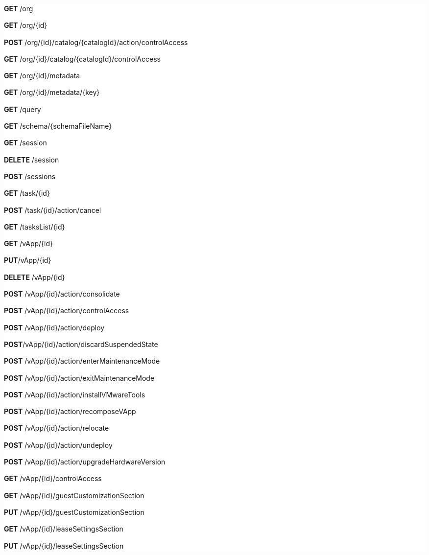 **GET** /org

**GET** /org/{id}

**POST** /org/{id}/catalog/{catalogId}/action/controlAccess

**GET** /org/{id}/catalog/{catalogId}/controlAccess

**GET** /org/{id}/metadata

**GET** /org/{id}/metadata/{key}

**GET** /query

**GET** /schema/{schemaFileName}

**GET** /session

**DELETE** /session

**POST** /sessions

**GET** /task/{id}

**POST** /task/{id}/action/cancel

**GET** /tasksList/{id}

**GET** /vApp/{id}

**PUT**/vApp/{id}

**DELETE** /vApp/{id}

**POST** /vApp/{id}/action/consolidate

**POST** /vApp/{id}/action/controlAccess

**POST** /vApp/{id}/action/deploy

**POST**/vApp/{id}/action/discardSuspendedState

**POST** /vApp/{id}/action/enterMaintenanceMode

**POST** /vApp/{id}/action/exitMaintenanceMode

**POST** /vApp/{id}/action/installVMwareTools

**POST** /vApp/{id}/action/recomposeVApp

**POST** /vApp/{id}/action/relocate

**POST** /vApp/{id}/action/undeploy

**POST** /vApp/{id}/action/upgradeHardwareVersion

**GET** /vApp/{id}/controlAccess

**GET** /vApp/{id}/guestCustomizationSection

**PUT** /vApp/{id}/guestCustomizationSection

**GET** /vApp/{id}/leaseSettingsSection

**PUT** /vApp/{id}/leaseSettingsSection
